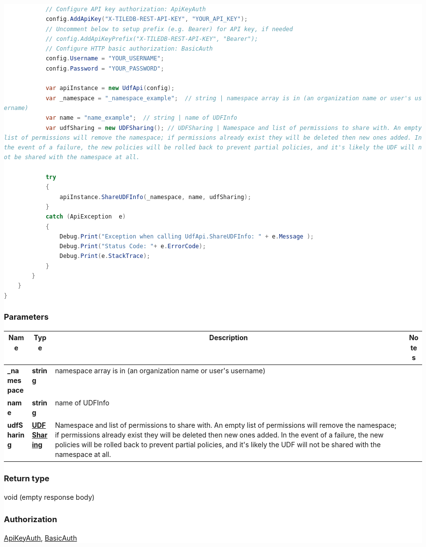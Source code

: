 ```csharp
            // Configure API key authorization: ApiKeyAuth
            config.AddApiKey("X-TILEDB-REST-API-KEY", "YOUR_API_KEY");
            // Uncomment below to setup prefix (e.g. Bearer) for API key, if needed
            // config.AddApiKeyPrefix("X-TILEDB-REST-API-KEY", "Bearer");
            // Configure HTTP basic authorization: BasicAuth
            config.Username = "YOUR_USERNAME";
            config.Password = "YOUR_PASSWORD";

            var apiInstance = new UdfApi(config);
            var _namespace = "_namespace_example";  // string | namespace array is in (an organization name or user's username)
            var name = "name_example";  // string | name of UDFInfo
            var udfSharing = new UDFSharing(); // UDFSharing | Namespace and list of permissions to share with. An empty list of permissions will remove the namespace; if permissions already exist they will be deleted then new ones added. In the event of a failure, the new policies will be rolled back to prevent partial policies, and it's likely the UDF will not be shared with the namespace at all.

            try
            {
                apiInstance.ShareUDFInfo(_namespace, name, udfSharing);
            }
            catch (ApiException  e)
            {
                Debug.Print("Exception when calling UdfApi.ShareUDFInfo: " + e.Message );
                Debug.Print("Status Code: "+ e.ErrorCode);
                Debug.Print(e.StackTrace);
            }
        }
    }
}
```

### Parameters

Name | Type | Description  | Notes
------------- | ------------- | ------------- | -------------
 **_namespace** | **string**| namespace array is in (an organization name or user&#39;s username) | 
 **name** | **string**| name of UDFInfo | 
 **udfSharing** | [**UDFSharing**](UDFSharing.md)| Namespace and list of permissions to share with. An empty list of permissions will remove the namespace; if permissions already exist they will be deleted then new ones added. In the event of a failure, the new policies will be rolled back to prevent partial policies, and it&#39;s likely the UDF will not be shared with the namespace at all. | 

### Return type

void (empty response body)

### Authorization

[ApiKeyAuth](../README.md#ApiKeyAuth), [BasicAuth](../README.md#BasicAuth)
